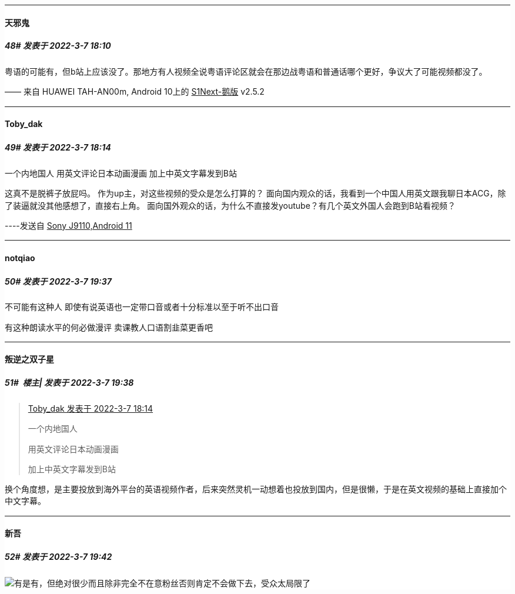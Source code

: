 *****

####  天邪鬼  
##### 48#       发表于 2022-3-7 18:10

粤语的可能有，但b站上应该没了。那地方有人视频全说粤语评论区就会在那边战粤语和普通话哪个更好，争议大了可能视频都没了。

—— 来自 HUAWEI TAH-AN00m, Android 10上的 [S1Next-鹅版](https://github.com/ykrank/S1-Next/releases) v2.5.2

*****

####  Toby_dak  
##### 49#       发表于 2022-3-7 18:14

一个内地国人
用英文评论日本动画漫画
加上中英文字幕发到B站

这真不是脱裤子放屁吗。
作为up主，对这些视频的受众是怎么打算的？
面向国内观众的话，我看到一个中国人用英文跟我聊日本ACG，除了装逼就没其他感想了，直接右上角。
面向国外观众的话，为什么不直接发youtube？有几个英文外国人会跑到B站看视频？

----发送自 [Sony J9110,Android 11](http://stage1.5j4m.com/?1.37)

*****

####  notqiao  
##### 50#       发表于 2022-3-7 19:37

不可能有这种人 即使有说英语也一定带口音或者十分标准以至于听不出口音

有这种朗读水平的何必做漫评 卖课教人口语割韭菜更香吧

*****

####  叛逆之双子星  
##### 51#         楼主| 发表于 2022-3-7 19:38

<blockquote><a href="httphttps://bbs.saraba1st.com/2b/forum.php?mod=redirect&amp;goto=findpost&amp;pid=54953810&amp;ptid=2056432" target="_blank">Toby_dak 发表于 2022-3-7 18:14</a>

一个内地国人

用英文评论日本动画漫画

加上中英文字幕发到B站</blockquote>
换个角度想，是主要投放到海外平台的英语视频作者，后来突然灵机一动想着也投放到国内，但是很懒，于是在英文视频的基础上直接加个中文字幕。

*****

####  新吾  
##### 52#       发表于 2022-3-7 19:42

<img src="https://static.saraba1st.com/image/smiley/face2017/068.png" referrerpolicy="no-referrer">有是有，但绝对很少而且除非完全不在意粉丝否则肯定不会做下去，受众太局限了

